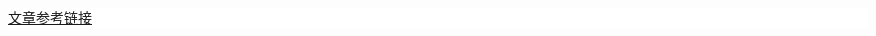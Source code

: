 ```C++
```

[文章参考链接](https://programmercarl.com/0142.%E7%8E%AF%E5%BD%A2%E9%93%BE%E8%A1%A8II.html#%E6%80%BB%E7%BB%93)

